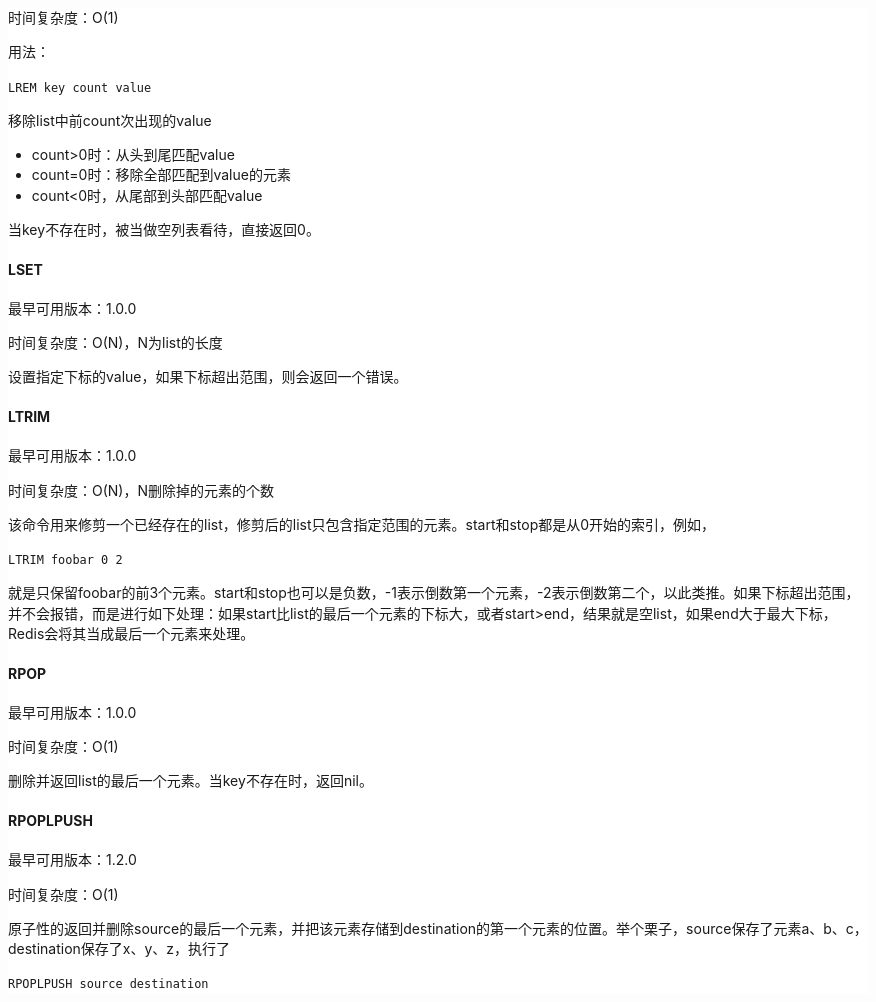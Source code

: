 时间复杂度：O(1)

用法：

``` bash
LREM key count value
```

移除list中前count次出现的value

- count>0时：从头到尾匹配value
- count=0时：移除全部匹配到value的元素
- count<0时，从尾部到头部匹配value

当key不存在时，被当做空列表看待，直接返回0。



#### LSET

最早可用版本：1.0.0

时间复杂度：O(N)，N为list的长度

设置指定下标的value，如果下标超出范围，则会返回一个错误。



#### LTRIM

最早可用版本：1.0.0

时间复杂度：O(N)，N删除掉的元素的个数

该命令用来修剪一个已经存在的list，修剪后的list只包含指定范围的元素。start和stop都是从0开始的索引，例如，

``` bash
LTRIM foobar 0 2
```

就是只保留foobar的前3个元素。start和stop也可以是负数，-1表示倒数第一个元素，-2表示倒数第二个，以此类推。如果下标超出范围，并不会报错，而是进行如下处理：如果start比list的最后一个元素的下标大，或者start>end，结果就是空list，如果end大于最大下标，Redis会将其当成最后一个元素来处理。



#### RPOP

最早可用版本：1.0.0

时间复杂度：O(1)

删除并返回list的最后一个元素。当key不存在时，返回nil。



#### RPOPLPUSH

最早可用版本：1.2.0

时间复杂度：O(1)

原子性的返回并删除source的最后一个元素，并把该元素存储到destination的第一个元素的位置。举个栗子，source保存了元素a、b、c，destination保存了x、y、z，执行了

``` bash
RPOPLPUSH source destination
```

